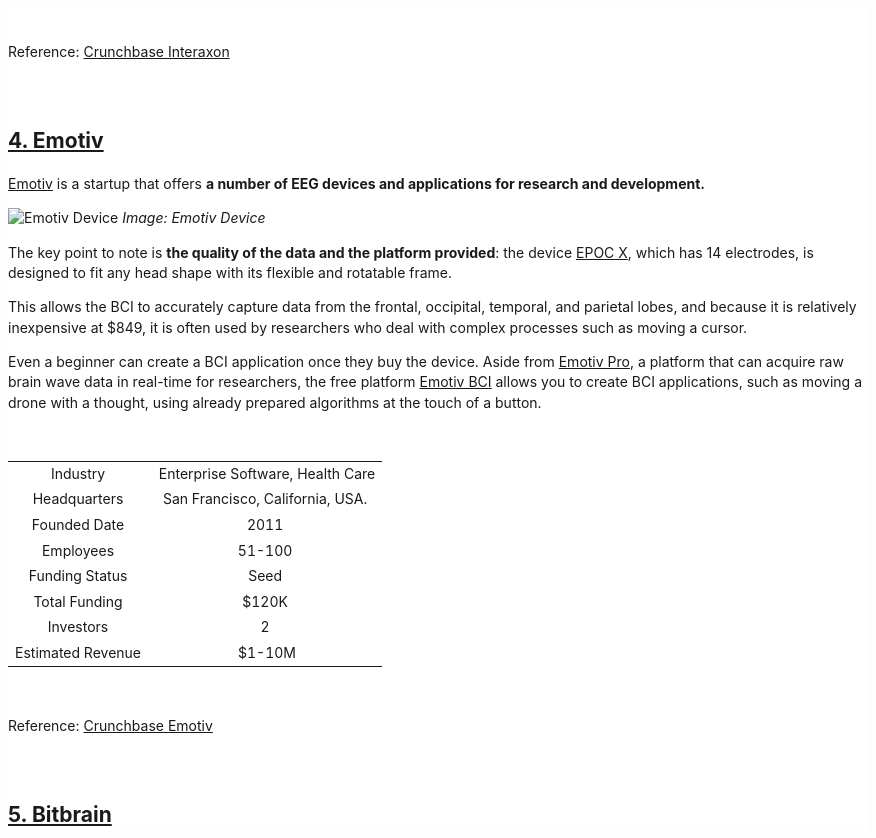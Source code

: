 &nbsp;

Reference: [Crunchbase Interaxon](https://www.crunchbase.com/organization/interaxon)

&nbsp;

## [4. Emotiv](https://www.emotiv.com/)

[Emotiv](https://emotiv.com) is a startup that offers **a number of EEG devices and applications for research and development.**

![Emotiv Device](https://www.tegakari.net/wp-content/uploads/2020/03/emotiv_epoc-x_img.jpg)
_Image: Emotiv Device_

The key point to note is **the quality of the data and the platform provided**: the device [EPOC X](https://www.emotiv.com/epoc-x/#), which has 14 electrodes, is designed to fit any head shape with its flexible and rotatable frame.

This allows the BCI to accurately capture data from the frontal, occipital, temporal, and parietal lobes, and because it is relatively inexpensive at $849, it is often used by researchers who deal with complex processes such as moving a cursor.

Even a beginner can create a BCI application once they buy the device. Aside from [Emotiv Pro](https://www.emotiv.com/emotivpro/), a platform that can acquire raw brain wave data in real-time for researchers, the free platform [Emotiv BCI](https://www.emotiv.com/emotiv-bci/) allows you to create BCI applications, such as moving a drone with a thought, using already prepared algorithms at the touch of a button.

&nbsp;

|                   |                                   |
| :---------------: | :-------------------------------: |
|     Industry      |  Enterprise Software, Health Care |
|   Headquarters    |  San Francisco, California, USA.  |
|   Founded Date    |               2011                |
|     Employees     |              51-100               |
|  Funding Status   |               Seed                |
|   Total Funding   |               $120K               |
|     Investors     |                 2                 |
| Estimated Revenue |               $1-10M              |

&nbsp;

Reference: [Crunchbase Emotiv](https://www.crunchbase.com/organization/emotiv)

&nbsp;

## [5. Bitbrain](https://www.bitbrain.com/)
